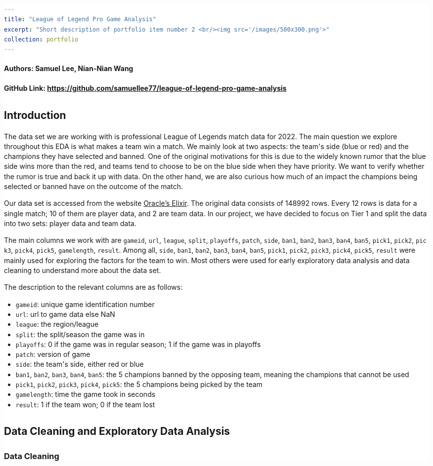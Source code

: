 ```yaml
---
title: "League of Legend Pro Game Analysis"
excerpt: "Short description of portfolio item number 2 <br/><img src='/images/500x300.png'>"
collection: portfolio
---
```

#### **Authors**: Samuel Lee, Nian-Nian Wang

#### GitHub Link: <https://github.com/samuellee77/league-of-legend-pro-game-analysis>

## Introduction

The data set we are working with is professional League of Legends match data for 2022. The main question we explore throughout this EDA is what makes a team win a match. We mainly look at two aspects: the team's side (blue or red) and the champions they have selected and banned. One of the original motivations for this is due to the widely known rumor that the blue side wins more than the red, and teams tend to choose to be on the blue side when they have priority. We want to verify whether the rumor is true and back it up with data. On the other hand, we are also curious how much of an impact the champions being selected or banned have on the outcome of the match.

Our data set is accessed from the website [Oracle’s Elixir](https://oracleselixir.com/tools/downloads). The original data consists of 148992 rows. Every 12 rows is data for a single match; 10 of them are player data, and 2 are team data. In our project, we have decided to focus on Tier 1 and split the data into two sets: player data and team data.

The main columns we work with are `gameid`, `url`, `league`, `split`, `playoffs`, `patch`, `side`, `ban1`, `ban2`, `ban3`, `ban4`, `ban5`, `pick1`, `pick2`, `pick3`, `pick4`, `pick5`, `gamelength`, `result`. Among all, `side`, `ban1`, `ban2`, `ban3`, `ban4`, `ban5`, `pick1`, `pick2`, `pick3`, `pick4`, `pick5`, `result` were mainly used for exploring the factors for the team to win. Most others were used for early exploratory data analysis and data cleaning to understand more about the data set.

The description to the relevant columns are as follows:

- `gameid`: unique game identification number
- `url`: url to game data else NaN
- `league`: the region/league
- `split`: the split/season the game was in
- `playoffs`: 0 if the game was in regular season; 1 if the game was in playoffs
- `patch`: version of game
- `side`: the team's side, either red or blue
- `ban1`, `ban2`, `ban3`, `ban4`, `ban5`: the 5 champions banned by the opposing team, meaning the champions that cannot be used
- `pick1`, `pick2`, `pick3`, `pick4`, `pick5`: the 5 champions being picked by the team
- `gamelength`: time the game took in seconds
- `result`: 1 if the team won; 0 if the team lost

## Data Cleaning and Exploratory Data Analysis

### Data Cleaning
